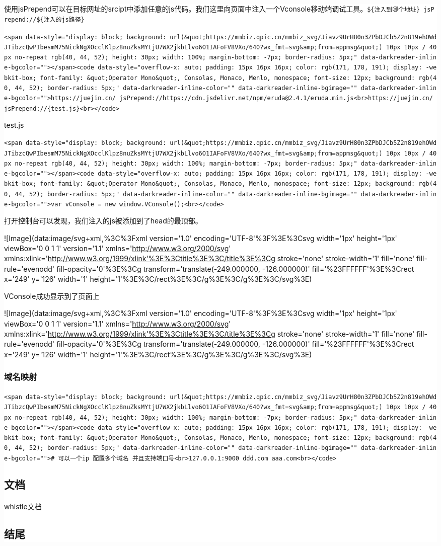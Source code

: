 使用jsPrepend可以在目标网址的srcipt中添加任意的js代码。我们这里向页面中注入一个Vconsole移动端调试工具。`${注入到哪个地址} jsPrepend://${注入的js路径}`

```
<span data-style="display: block; background: url(&quot;https://mmbiz.qpic.cn/mmbiz_svg/Jiavz9UrH80n3ZPbDJCb5Z2n819ehOWdJTibzcQwPIbesmM75NickNgXOcclKlpz8nuZksMYtjU7WX2jkbLlvo6O1IAFoFV8VXo/640?wx_fmt=svg&amp;from=appmsg&quot;) 10px 10px / 40px no-repeat rgb(40, 44, 52); height: 30px; width: 100%; margin-bottom: -7px; border-radius: 5px;" data-darkreader-inline-bgcolor=""></span><code data-style="overflow-x: auto; padding: 15px 16px 16px; color: rgb(171, 178, 191); display: -webkit-box; font-family: &quot;Operator Mono&quot;, Consolas, Monaco, Menlo, monospace; font-size: 12px; background: rgb(40, 44, 52); border-radius: 5px;" data-darkreader-inline-color="" data-darkreader-inline-bgimage="" data-darkreader-inline-bgcolor="">https://juejin.cn/ jsPrepend://https://cdn.jsdelivr.net/npm/eruda@2.4.1/eruda.min.js<br>https://juejin.cn/ jsPrepend://{test.js}<br></code>
```

test.js

```
<span data-style="display: block; background: url(&quot;https://mmbiz.qpic.cn/mmbiz_svg/Jiavz9UrH80n3ZPbDJCb5Z2n819ehOWdJTibzcQwPIbesmM75NickNgXOcclKlpz8nuZksMYtjU7WX2jkbLlvo6O1IAFoFV8VXo/640?wx_fmt=svg&amp;from=appmsg&quot;) 10px 10px / 40px no-repeat rgb(40, 44, 52); height: 30px; width: 100%; margin-bottom: -7px; border-radius: 5px;" data-darkreader-inline-bgcolor=""></span><code data-style="overflow-x: auto; padding: 15px 16px 16px; color: rgb(171, 178, 191); display: -webkit-box; font-family: &quot;Operator Mono&quot;, Consolas, Monaco, Menlo, monospace; font-size: 12px; background: rgb(40, 44, 52); border-radius: 5px;" data-darkreader-inline-color="" data-darkreader-inline-bgimage="" data-darkreader-inline-bgcolor="">var vConsole = new window.VConsole();<br></code>
```

打开控制台可以发现，我们注入的js被添加到了head的最顶部。

![Image](data:image/svg+xml,%3C%3Fxml version='1.0' encoding='UTF-8'%3F%3E%3Csvg width='1px' height='1px' viewBox='0 0 1 1' version='1.1' xmlns='http://www.w3.org/2000/svg' xmlns:xlink='http://www.w3.org/1999/xlink'%3E%3Ctitle%3E%3C/title%3E%3Cg stroke='none' stroke-width='1' fill='none' fill-rule='evenodd' fill-opacity='0'%3E%3Cg transform='translate(-249.000000, -126.000000)' fill='%23FFFFFF'%3E%3Crect x='249' y='126' width='1' height='1'%3E%3C/rect%3E%3C/g%3E%3C/g%3E%3C/svg%3E)

VConsole成功显示到了页面上

![Image](data:image/svg+xml,%3C%3Fxml version='1.0' encoding='UTF-8'%3F%3E%3Csvg width='1px' height='1px' viewBox='0 0 1 1' version='1.1' xmlns='http://www.w3.org/2000/svg' xmlns:xlink='http://www.w3.org/1999/xlink'%3E%3Ctitle%3E%3C/title%3E%3Cg stroke='none' stroke-width='1' fill='none' fill-rule='evenodd' fill-opacity='0'%3E%3Cg transform='translate(-249.000000, -126.000000)' fill='%23FFFFFF'%3E%3Crect x='249' y='126' width='1' height='1'%3E%3C/rect%3E%3C/g%3E%3C/g%3E%3C/svg%3E)

### 域名映射

```
<span data-style="display: block; background: url(&quot;https://mmbiz.qpic.cn/mmbiz_svg/Jiavz9UrH80n3ZPbDJCb5Z2n819ehOWdJTibzcQwPIbesmM75NickNgXOcclKlpz8nuZksMYtjU7WX2jkbLlvo6O1IAFoFV8VXo/640?wx_fmt=svg&amp;from=appmsg&quot;) 10px 10px / 40px no-repeat rgb(40, 44, 52); height: 30px; width: 100%; margin-bottom: -7px; border-radius: 5px;" data-darkreader-inline-bgcolor=""></span><code data-style="overflow-x: auto; padding: 15px 16px 16px; color: rgb(171, 178, 191); display: -webkit-box; font-family: &quot;Operator Mono&quot;, Consolas, Monaco, Menlo, monospace; font-size: 12px; background: rgb(40, 44, 52); border-radius: 5px;" data-darkreader-inline-color="" data-darkreader-inline-bgimage="" data-darkreader-inline-bgcolor=""># 可以一个ip 配置多个域名 并且支持端口号<br>127.0.0.1:9000 ddd.com aaa.com<br></code>
```

## 文档

whistle文档

## 结尾
